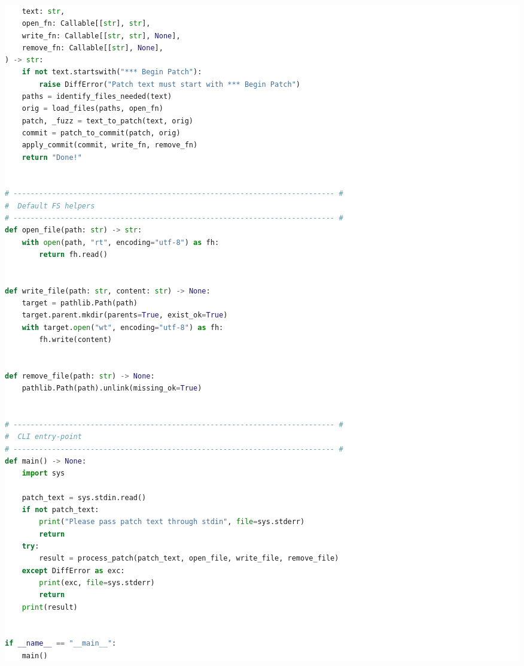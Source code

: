 ```python
    text: str,
    open_fn: Callable[[str], str],
    write_fn: Callable[[str, str], None],
    remove_fn: Callable[[str], None],
) -> str:
    if not text.startswith("*** Begin Patch"):
        raise DiffError("Patch text must start with *** Begin Patch")
    paths = identify_files_needed(text)
    orig = load_files(paths, open_fn)
    patch, _fuzz = text_to_patch(text, orig)
    commit = patch_to_commit(patch, orig)
    apply_commit(commit, write_fn, remove_fn)
    return "Done!"


# --------------------------------------------------------------------------- #
#  Default FS helpers
# --------------------------------------------------------------------------- #
def open_file(path: str) -> str:
    with open(path, "rt", encoding="utf-8") as fh:
        return fh.read()


def write_file(path: str, content: str) -> None:
    target = pathlib.Path(path)
    target.parent.mkdir(parents=True, exist_ok=True)
    with target.open("wt", encoding="utf-8") as fh:
        fh.write(content)


def remove_file(path: str) -> None:
    pathlib.Path(path).unlink(missing_ok=True)


# --------------------------------------------------------------------------- #
#  CLI entry-point
# --------------------------------------------------------------------------- #
def main() -> None:
    import sys

    patch_text = sys.stdin.read()
    if not patch_text:
        print("Please pass patch text through stdin", file=sys.stderr)
        return
    try:
        result = process_patch(patch_text, open_file, write_file, remove_file)
    except DiffError as exc:
        print(exc, file=sys.stderr)
        return
    print(result)


if __name__ == "__main__":
    main()
```
